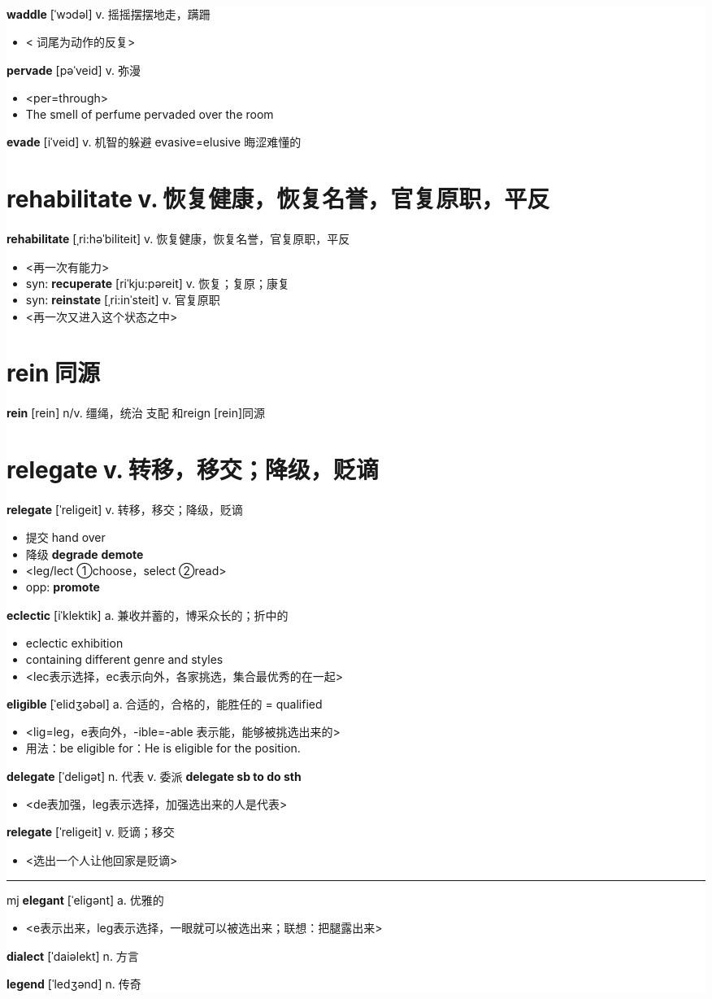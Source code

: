 **waddle**  [ˈwɔdəl] v. 摇摇摆摆地走，蹒跚
-  < 词尾为动作的反复>

**pervade**  [pəˈveid] v. 弥漫 
-  <per=through>
-  The smell of perfume pervaded over the room

**evade**  [iˈveid] v. 机智的躲避  evasive=elusive 晦涩难懂的

# rehabilitate v. 恢复健康，恢复名誉，官复原职，平反

**rehabilitate**  [ˌri:həˈbiliteit] v. 恢复健康，恢复名誉，官复原职，平反
-  <再一次有能力>
-  syn: **recuperate** [riˈkju:pəreit] v. 恢复；复原；康复
-  syn: **reinstate** [ˌri:inˈsteit] v. 官复原职 
-  <再一次又进入这个状态之中>

# rein 同源

**rein**  [rein] n/v. 缰绳，统治 支配   和reign [rein]同源

# relegate v. 转移，移交；降级，贬谪

**relegate**  [ˈreligeit] v. 转移，移交；降级，贬谪
-  提交 hand over
-  降级 **degrade**  **demote**
-  <leg/lect ①choose，select ②read>
-  opp: **promote**

**eclectic**  [iˈklektik] a. 兼收并蓄的，博采众长的；折中的
-  eclectic exhibition
-  containing different genre and styles
-  <lec表示选择，ec表示向外，各家挑选，集合最优秀的在一起>

**eligible**  [ˈelidʒəbəl] a. 合适的，合格的，能胜任的 = qualified
-  <lig=leg，e表向外，-ible=-able 表示能，能够被挑选出来的>
-  用法：be eligible for：He is eligible for the position.

**delegate**  [ˈdeligət]  n. 代表  v. 委派 **delegate sb to do sth**
-  <de表加强，leg表示选择，加强选出来的人是代表>

**relegate**  [ˈreligeit] v. 贬谪；移交 
-  <选出一个人让他回家是贬谪>

---
mj
**elegant**  [ˈeligənt]  a. 优雅的
-  <e表示出来，leg表示选择，一眼就可以被选出来；联想：把腿露出来>

**dialect**  [ˈdaiəlekt] n. 方言

**legend**  [ˈledʒənd] n. 传奇
